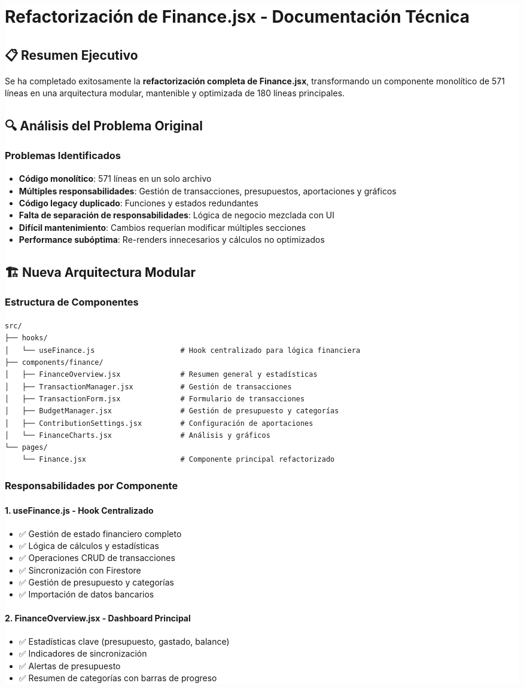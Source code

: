 # Refactorización de Finance.jsx - Documentación Técnica

## 📋 Resumen Ejecutivo

Se ha completado exitosamente la **refactorización completa de Finance.jsx**, transformando un componente monolítico de 571 líneas en una arquitectura modular, mantenible y optimizada de 180 líneas principales.

## 🔍 Análisis del Problema Original

### Problemas Identificados
- **Código monolítico**: 571 líneas en un solo archivo
- **Múltiples responsabilidades**: Gestión de transacciones, presupuestos, aportaciones y gráficos
- **Código legacy duplicado**: Funciones y estados redundantes
- **Falta de separación de responsabilidades**: Lógica de negocio mezclada con UI
- **Difícil mantenimiento**: Cambios requerían modificar múltiples secciones
- **Performance subóptima**: Re-renders innecesarios y cálculos no optimizados

## 🏗️ Nueva Arquitectura Modular

### Estructura de Componentes

```
src/
├── hooks/
│   └── useFinance.js                    # Hook centralizado para lógica financiera
├── components/finance/
│   ├── FinanceOverview.jsx              # Resumen general y estadísticas
│   ├── TransactionManager.jsx           # Gestión de transacciones
│   ├── TransactionForm.jsx              # Formulario de transacciones
│   ├── BudgetManager.jsx                # Gestión de presupuesto y categorías
│   ├── ContributionSettings.jsx         # Configuración de aportaciones
│   └── FinanceCharts.jsx                # Análisis y gráficos
└── pages/
    └── Finance.jsx                      # Componente principal refactorizado
```

### Responsabilidades por Componente

#### 1. **useFinance.js** - Hook Centralizado
- ✅ Gestión de estado financiero completo
- ✅ Lógica de cálculos y estadísticas
- ✅ Operaciones CRUD de transacciones
- ✅ Sincronización con Firestore
- ✅ Gestión de presupuesto y categorías
- ✅ Importación de datos bancarios

#### 2. **FinanceOverview.jsx** - Dashboard Principal
- ✅ Estadísticas clave (presupuesto, gastado, balance)
- ✅ Indicadores de sincronización
- ✅ Alertas de presupuesto
- ✅ Resumen de categorías con barras de progreso
